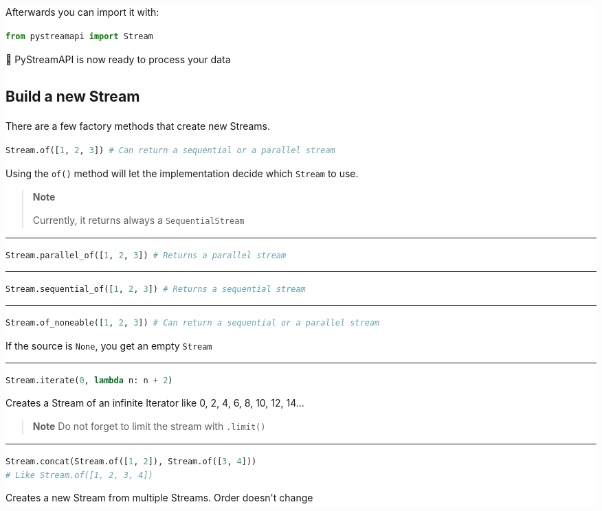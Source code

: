 Afterwards you can import it with:

```python
from pystreamapi import Stream
```

:tada: PyStreamAPI is now ready to process your data

## Build a new Stream

There are a few factory methods that create new Streams.

```python
Stream.of([1, 2, 3]) # Can return a sequential or a parallel stream
```

Using the `of()` method will let the implementation decide which `Stream` to use.

> **Note** 
> 
> Currently, it returns always a `SequentialStream`

---

```python
Stream.parallel_of([1, 2, 3]) # Returns a parallel stream
```

---

```python
Stream.sequential_of([1, 2, 3]) # Returns a sequential stream
```

---

```python
Stream.of_noneable([1, 2, 3]) # Can return a sequential or a parallel stream
```

If the source is `None`, you get an empty `Stream`

---

```python
Stream.iterate(0, lambda n: n + 2)
```

Creates a Stream of an infinite Iterator like 0, 2, 4, 6, 8, 10, 12, 14...

> **Note**
> Do not forget to limit the stream with `.limit()`

---

```python
Stream.concat(Stream.of([1, 2]), Stream.of([3, 4])) 
# Like Stream.of([1, 2, 3, 4])
```

Creates a new Stream from multiple Streams. Order doesn't change
